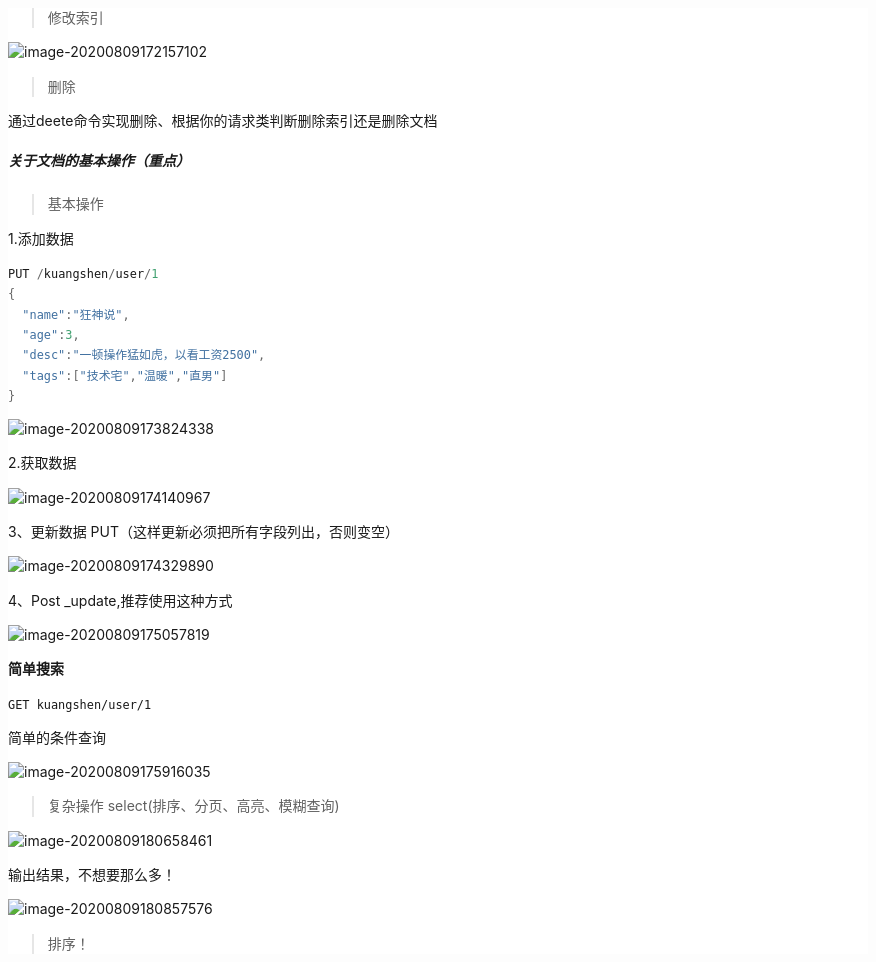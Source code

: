 > 修改索引

![image-20200809172157102](C:\Users\Administrator\AppData\Roaming\Typora\typora-user-images\image-20200809172157102.png)

> 删除

通过deete命令实现删除、根据你的请求类判断删除索引还是删除文档

##### 关于文档的基本操作（重点）

> 基本操作

1.添加数据

```java
PUT /kuangshen/user/1
{
  "name":"狂神说",
  "age":3,
  "desc":"一顿操作猛如虎，以看工资2500",
  "tags":["技术宅","温暖","直男"]
}
```

![image-20200809173824338](C:\Users\Administrator\AppData\Roaming\Typora\typora-user-images\image-20200809173824338.png)

2.获取数据

![image-20200809174140967](C:\Users\Administrator\AppData\Roaming\Typora\typora-user-images\image-20200809174140967.png)

3、更新数据 PUT（这样更新必须把所有字段列出，否则变空）

![image-20200809174329890](C:\Users\Administrator\AppData\Roaming\Typora\typora-user-images\image-20200809174329890.png)

4、Post    _update,推荐使用这种方式

![image-20200809175057819](C:\Users\Administrator\AppData\Roaming\Typora\typora-user-images\image-20200809175057819.png)

**简单搜索**

```bash
GET kuangshen/user/1
```

简单的条件查询

![image-20200809175916035](C:\Users\Administrator\AppData\Roaming\Typora\typora-user-images\image-20200809175916035.png)

> 复杂操作 select(排序、分页、高亮、模糊查询)

![image-20200809180658461](C:\Users\Administrator\AppData\Roaming\Typora\typora-user-images\image-20200809180658461.png)

输出结果，不想要那么多！

![image-20200809180857576](C:\Users\Administrator\AppData\Roaming\Typora\typora-user-images\image-20200809180857576.png)

> 排序！
